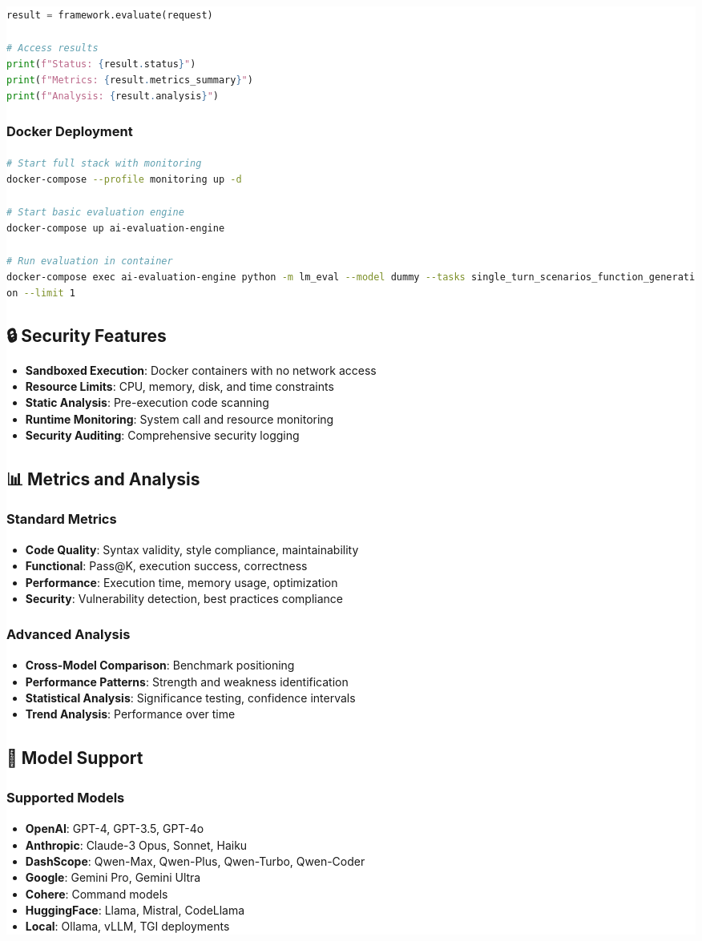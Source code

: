 ```python
result = framework.evaluate(request)

# Access results
print(f"Status: {result.status}")
print(f"Metrics: {result.metrics_summary}")
print(f"Analysis: {result.analysis}")
```

### Docker Deployment

```bash
# Start full stack with monitoring
docker-compose --profile monitoring up -d

# Start basic evaluation engine
docker-compose up ai-evaluation-engine

# Run evaluation in container
docker-compose exec ai-evaluation-engine python -m lm_eval --model dummy --tasks single_turn_scenarios_function_generation --limit 1
```

## 🔒 Security Features

- **Sandboxed Execution**: Docker containers with no network access
- **Resource Limits**: CPU, memory, disk, and time constraints
- **Static Analysis**: Pre-execution code scanning
- **Runtime Monitoring**: System call and resource monitoring
- **Security Auditing**: Comprehensive security logging

## 📊 Metrics and Analysis

### Standard Metrics
- **Code Quality**: Syntax validity, style compliance, maintainability
- **Functional**: Pass@K, execution success, correctness
- **Performance**: Execution time, memory usage, optimization
- **Security**: Vulnerability detection, best practices compliance

### Advanced Analysis
- **Cross-Model Comparison**: Benchmark positioning
- **Performance Patterns**: Strength and weakness identification
- **Statistical Analysis**: Significance testing, confidence intervals
- **Trend Analysis**: Performance over time

## 🔌 Model Support

### Supported Models
- **OpenAI**: GPT-4, GPT-3.5, GPT-4o
- **Anthropic**: Claude-3 Opus, Sonnet, Haiku
- **DashScope**: Qwen-Max, Qwen-Plus, Qwen-Turbo, Qwen-Coder
- **Google**: Gemini Pro, Gemini Ultra
- **Cohere**: Command models
- **HuggingFace**: Llama, Mistral, CodeLlama
- **Local**: Ollama, vLLM, TGI deployments
